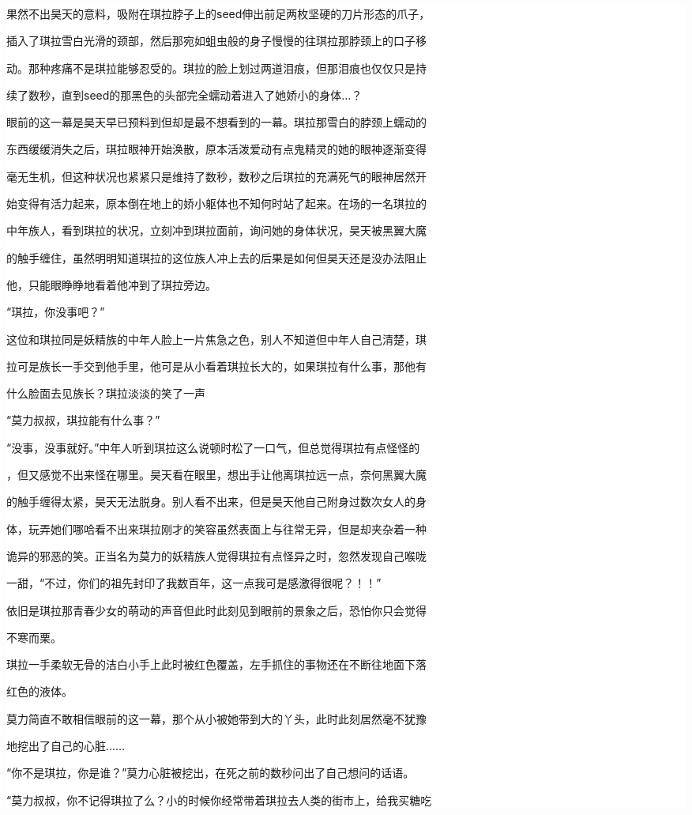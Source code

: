 果然不出昊天的意料，吸附在琪拉脖子上的seed伸出前足两枚坚硬的刀片形态的爪子，

插入了琪拉雪白光滑的颈部，然后那宛如蛆虫般的身子慢慢的往琪拉那脖颈上的口子移

动。那种疼痛不是琪拉能够忍受的。琪拉的脸上划过两道泪痕，但那泪痕也仅仅只是持

续了数秒，直到seed的那黑色的头部完全蠕动着进入了她娇小的身体…？

眼前的这一幕是昊天早已预料到但却是最不想看到的一幕。琪拉那雪白的脖颈上蠕动的

东西缓缓消失之后，琪拉眼神开始涣散，原本活泼爱动有点鬼精灵的她的眼神逐渐变得

毫无生机，但这种状况也紧紧只是维持了数秒，数秒之后琪拉的充满死气的眼神居然开

始变得有活力起来，原本倒在地上的娇小躯体也不知何时站了起来。在场的一名琪拉的

中年族人，看到琪拉的状况，立刻冲到琪拉面前，询问她的身体状况，昊天被黑翼大魔

的触手缠住，虽然明明知道琪拉的这位族人冲上去的后果是如何但昊天还是没办法阻止

他，只能眼睁睁地看着他冲到了琪拉旁边。

“琪拉，你没事吧？”

这位和琪拉同是妖精族的中年人脸上一片焦急之色，别人不知道但中年人自己清楚，琪

拉可是族长一手交到他手里，他可是从小看着琪拉长大的，如果琪拉有什么事，那他有

什么脸面去见族长？琪拉淡淡的笑了一声

“莫力叔叔，琪拉能有什么事？”



“没事，没事就好。”中年人听到琪拉这么说顿时松了一口气，但总觉得琪拉有点怪怪的

，但又感觉不出来怪在哪里。昊天看在眼里，想出手让他离琪拉远一点，奈何黑翼大魔

的触手缠得太紧，昊天无法脱身。别人看不出来，但是昊天他自己附身过数次女人的身

体，玩弄她们哪哈看不出来琪拉刚才的笑容虽然表面上与往常无异，但是却夹杂着一种

诡异的邪恶的笑。正当名为莫力的妖精族人觉得琪拉有点怪异之时，忽然发现自己喉咙

一甜，“不过，你们的祖先封印了我数百年，这一点我可是感激得很呢？！！”



依旧是琪拉那青春少女的萌动的声音但此时此刻见到眼前的景象之后，恐怕你只会觉得

不寒而栗。

琪拉一手柔软无骨的洁白小手上此时被红色覆盖，左手抓住的事物还在不断往地面下落

红色的液体。



莫力简直不敢相信眼前的这一幕，那个从小被她带到大的丫头，此时此刻居然毫不犹豫

地挖出了自己的心脏……

“你不是琪拉，你是谁？”莫力心脏被挖出，在死之前的数秒问出了自己想问的话语。



“莫力叔叔，你不记得琪拉了么？小的时候你经常带着琪拉去人类的街市上，给我买糖吃
